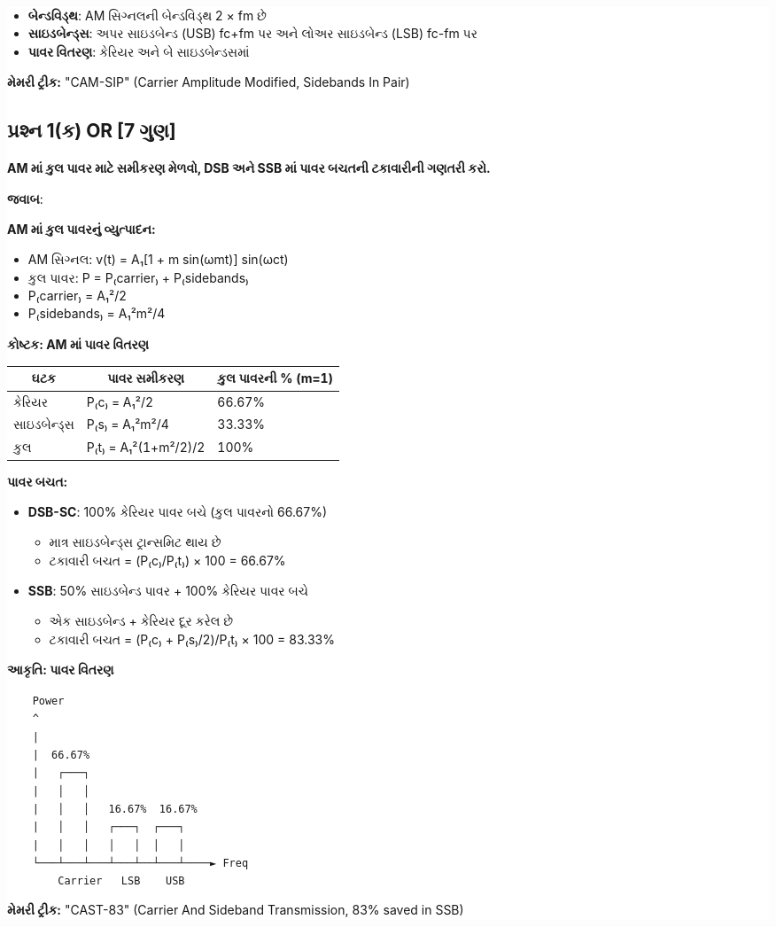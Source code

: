 - **બેન્ડવિડ્થ**: AM સિગ્નલની બેન્ડવિડ્થ 2 × fm છે
- **સાઇડબેન્ડ્સ**: અપર સાઇડબેન્ડ (USB) fc+fm પર અને લોઅર સાઇડબેન્ડ (LSB) fc-fm પર
- **પાવર વિતરણ**: કેરિયર અને બે સાઇડબેન્ડસમાં

**મેમરી ટ્રીક:** "CAM-SIP" (Carrier Amplitude Modified, Sidebands In Pair)

## પ્રશ્ન 1(ક) OR [7 ગુણ]

**AM માં કુલ પાવર માટે સમીકરણ મેળવો, DSB અને SSB માં પાવર બચતની ટકાવારીની ગણતરી કરો.**

**જવાબ**:

**AM માં કુલ પાવરનું વ્યુત્પાદન:**

- AM સિગ્નલ: v(t) = A₁[1 + m sin(ωmt)] sin(ωct)
- કુલ પાવર: P = P₍carrier₎ + P₍sidebands₎
- P₍carrier₎ = A₁²/2
- P₍sidebands₎ = A₁²m²/4

**કોષ્ટક: AM માં પાવર વિતરણ**

| ઘટક | પાવર સમીકરણ | કુલ પાવરની % (m=1) |
|-----------|------------------|------------------------|
| કેરિયર | P₍c₎ = A₁²/2 | 66.67% |
| સાઇડબેન્ડ્સ | P₍s₎ = A₁²m²/4 | 33.33% |
| કુલ | P₍t₎ = A₁²(1+m²/2)/2 | 100% |

**પાવર બચત:**

- **DSB-SC**: 100% કેરિયર પાવર બચે (કુલ પાવરનો 66.67%)
  - માત્ર સાઇડબેન્ડ્સ ટ્રાન્સમિટ થાય છે
  - ટકાવારી બચત = (P₍c₎/P₍t₎) × 100 = 66.67%

- **SSB**: 50% સાઇડબેન્ડ પાવર + 100% કેરિયર પાવર બચે
  - એક સાઇડબેન્ડ + કેરિયર દૂર કરેલ છે
  - ટકાવારી બચત = (P₍c₎ + P₍s₎/2)/P₍t₎ × 100 = 83.33%

**આકૃતિ: પાવર વિતરણ**

```goat
    Power
    ^
    |                       
    |  66.67%               
    |   ┌───┐                
    |   │   │                
    |   │   │   16.67%  16.67%    
    |   │   │   ┌───┐  ┌───┐     
    |   │   │   │   │  │   │     
    └───┴───┴───┴───┴──┴───┴────► Freq
        Carrier   LSB    USB
```

**મેમરી ટ્રીક:** "CAST-83" (Carrier And Sideband Transmission, 83% saved in SSB)
